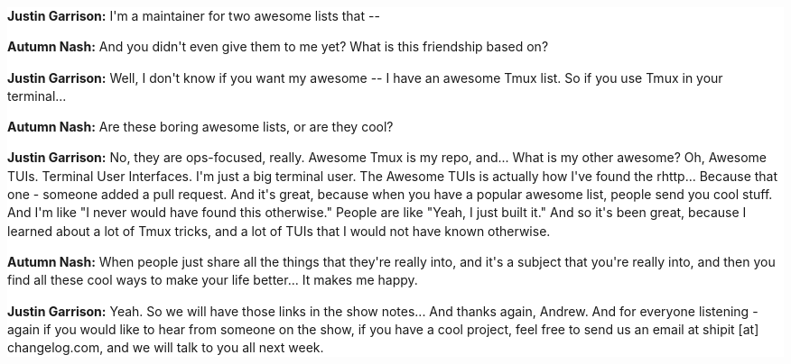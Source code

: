 **Justin Garrison:** I'm a maintainer for two awesome lists that --

**Autumn Nash:** And you didn't even give them to me yet? What is this friendship based on?

**Justin Garrison:** Well, I don't know if you want my awesome -- I have an awesome Tmux list. So if you use Tmux in your terminal...

**Autumn Nash:** Are these boring awesome lists, or are they cool?

**Justin Garrison:** No, they are ops-focused, really. Awesome Tmux is my repo, and... What is my other awesome? Oh, Awesome TUIs. Terminal User Interfaces. I'm just a big terminal user. The Awesome TUIs is actually how I've found the rhttp... Because that one - someone added a pull request. And it's great, because when you have a popular awesome list, people send you cool stuff. And I'm like "I never would have found this otherwise." People are like "Yeah, I just built it." And so it's been great, because I learned about a lot of Tmux tricks, and a lot of TUIs that I would not have known otherwise.

**Autumn Nash:** When people just share all the things that they're really into, and it's a subject that you're really into, and then you find all these cool ways to make your life better... It makes me happy.

**Justin Garrison:** Yeah. So we will have those links in the show notes... And thanks again, Andrew. And for everyone listening - again if you would like to hear from someone on the show, if you have a cool project, feel free to send us an email at shipit \[at\] changelog.com, and we will talk to you all next week.
